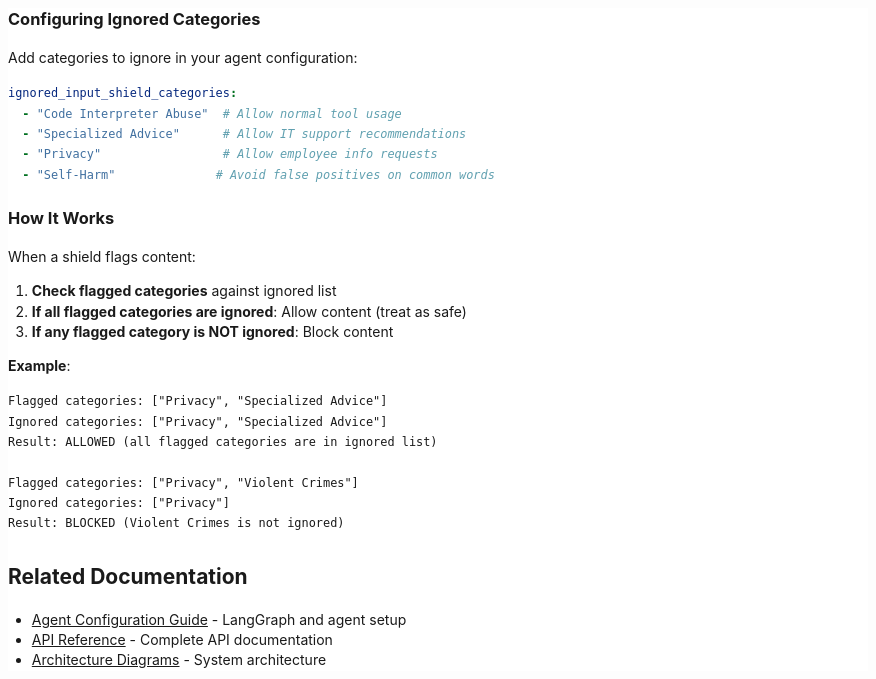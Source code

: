 ### Configuring Ignored Categories

Add categories to ignore in your agent configuration:

```yaml
ignored_input_shield_categories:
  - "Code Interpreter Abuse"  # Allow normal tool usage
  - "Specialized Advice"      # Allow IT support recommendations
  - "Privacy"                 # Allow employee info requests
  - "Self-Harm"              # Avoid false positives on common words
```

### How It Works

When a shield flags content:

1. **Check flagged categories** against ignored list
2. **If all flagged categories are ignored**: Allow content (treat as safe)
3. **If any flagged category is NOT ignored**: Block content

**Example**:
```
Flagged categories: ["Privacy", "Specialized Advice"]
Ignored categories: ["Privacy", "Specialized Advice"]
Result: ALLOWED (all flagged categories are in ignored list)

Flagged categories: ["Privacy", "Violent Crimes"]
Ignored categories: ["Privacy"]
Result: BLOCKED (Violent Crimes is not ignored)
```

## Related Documentation

- [Agent Configuration Guide](../docs/PROMPT_CONFIGURATION_GUIDE.md) - LangGraph and agent setup
- [API Reference](../docs/API_REFERENCE.md) - Complete API documentation
- [Architecture Diagrams](../docs/ARCHITECTURE_DIAGRAMS.md) - System architecture
